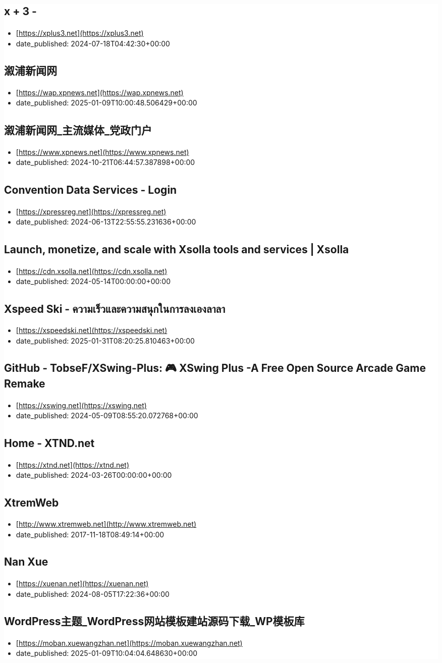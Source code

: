  ## x + 3 -
 - [https://xplus3.net](https://xplus3.net)
 - date_published: 2024-07-18T04:42:30+00:00

 ## 溆浦新闻网
 - [https://wap.xpnews.net](https://wap.xpnews.net)
 - date_published: 2025-01-09T10:00:48.506429+00:00

 ## 溆浦新闻网_主流媒体_党政门户
 - [https://www.xpnews.net](https://www.xpnews.net)
 - date_published: 2024-10-21T06:44:57.387898+00:00

 ## Convention Data Services - Login
 - [https://xpressreg.net](https://xpressreg.net)
 - date_published: 2024-06-13T22:55:55.231636+00:00

 ## Launch, monetize, and scale with Xsolla tools and services | Xsolla
 - [https://cdn.xsolla.net](https://cdn.xsolla.net)
 - date_published: 2024-05-14T00:00:00+00:00

 ## Xspeed Ski - ความเร็วและความสนุกในการลงเองลาลา
 - [https://xspeedski.net](https://xspeedski.net)
 - date_published: 2025-01-31T08:20:25.810463+00:00

 ## GitHub - TobseF/XSwing-Plus: 🎮 XSwing Plus -A Free Open Source Arcade Game Remake
 - [https://xswing.net](https://xswing.net)
 - date_published: 2024-05-09T08:55:20.072768+00:00

 ## Home - XTND.net
 - [https://xtnd.net](https://xtnd.net)
 - date_published: 2024-03-26T00:00:00+00:00

 ## XtremWeb
 - [http://www.xtremweb.net](http://www.xtremweb.net)
 - date_published: 2017-11-18T08:49:14+00:00

 ## Nan Xue
 - [https://xuenan.net](https://xuenan.net)
 - date_published: 2024-08-05T17:22:36+00:00

 ## WordPress主题_WordPress网站模板建站源码下载_WP模板库
 - [https://moban.xuewangzhan.net](https://moban.xuewangzhan.net)
 - date_published: 2025-01-09T10:04:04.648630+00:00
